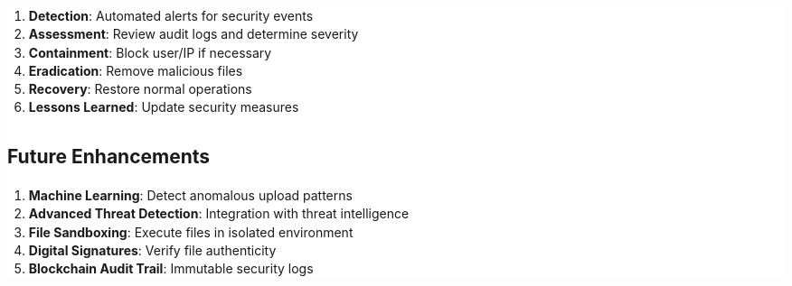 1. **Detection**: Automated alerts for security events
2. **Assessment**: Review audit logs and determine severity
3. **Containment**: Block user/IP if necessary
4. **Eradication**: Remove malicious files
5. **Recovery**: Restore normal operations
6. **Lessons Learned**: Update security measures

## Future Enhancements

1. **Machine Learning**: Detect anomalous upload patterns
2. **Advanced Threat Detection**: Integration with threat intelligence
3. **File Sandboxing**: Execute files in isolated environment
4. **Digital Signatures**: Verify file authenticity
5. **Blockchain Audit Trail**: Immutable security logs